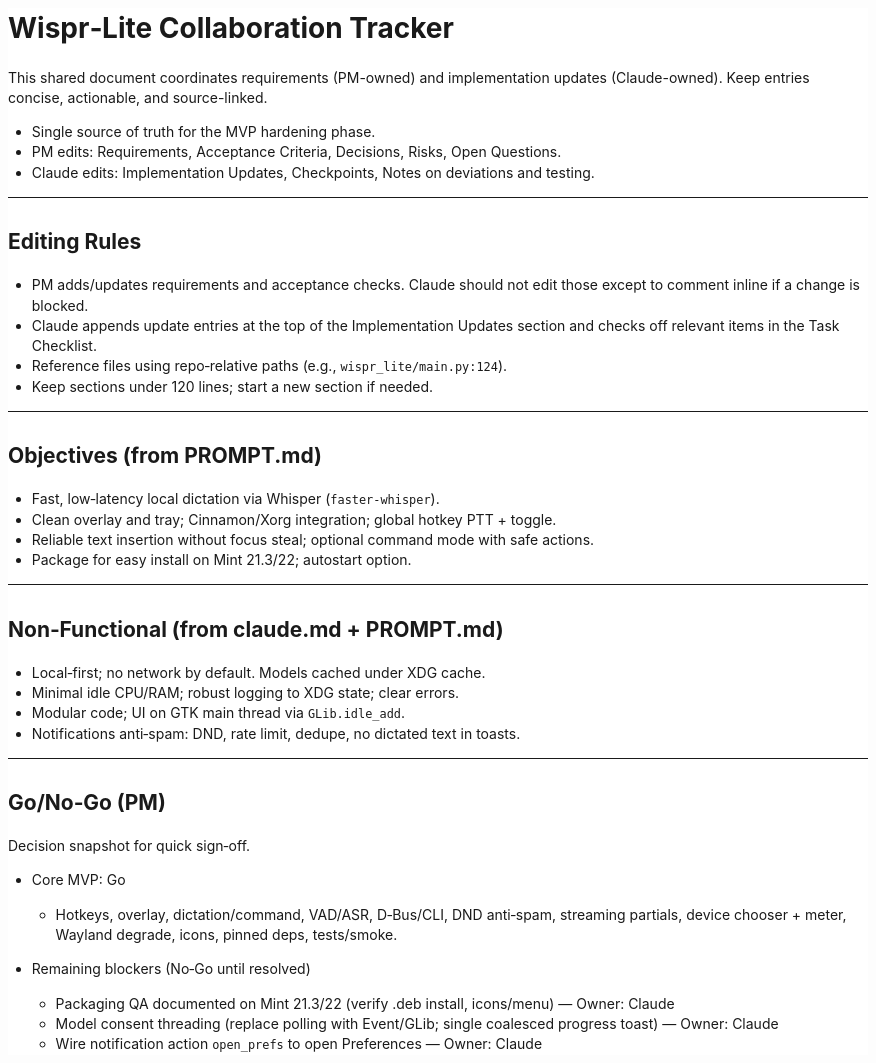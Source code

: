 # Wispr‑Lite Collaboration Tracker

This shared document coordinates requirements (PM-owned) and implementation updates (Claude-owned). Keep entries concise, actionable, and source-linked.

- Single source of truth for the MVP hardening phase.
- PM edits: Requirements, Acceptance Criteria, Decisions, Risks, Open Questions.
- Claude edits: Implementation Updates, Checkpoints, Notes on deviations and testing.

---

## Editing Rules
- PM adds/updates requirements and acceptance checks. Claude should not edit those except to comment inline if a change is blocked.
- Claude appends update entries at the top of the Implementation Updates section and checks off relevant items in the Task Checklist.
- Reference files using repo‑relative paths (e.g., `wispr_lite/main.py:124`).
- Keep sections under 120 lines; start a new section if needed.

---

## Objectives (from PROMPT.md)
- Fast, low‑latency local dictation via Whisper (`faster-whisper`).
- Clean overlay and tray; Cinnamon/Xorg integration; global hotkey PTT + toggle.
- Reliable text insertion without focus steal; optional command mode with safe actions.
- Package for easy install on Mint 21.3/22; autostart option.

---

## Non‑Functional (from claude.md + PROMPT.md)
- Local‑first; no network by default. Models cached under XDG cache.
- Minimal idle CPU/RAM; robust logging to XDG state; clear errors.
- Modular code; UI on GTK main thread via `GLib.idle_add`.
- Notifications anti‑spam: DND, rate limit, dedupe, no dictated text in toasts.

---

## Go/No‑Go (PM)

Decision snapshot for quick sign‑off.

- Core MVP: Go
  - Hotkeys, overlay, dictation/command, VAD/ASR, D‑Bus/CLI, DND anti‑spam, streaming partials, device chooser + meter, Wayland degrade, icons, pinned deps, tests/smoke.

- Remaining blockers (No‑Go until resolved)
  - Packaging QA documented on Mint 21.3/22 (verify .deb install, icons/menu) — Owner: Claude
  - Model consent threading (replace polling with Event/GLib; single coalesced progress toast) — Owner: Claude
  - Wire notification action `open_prefs` to open Preferences — Owner: Claude
